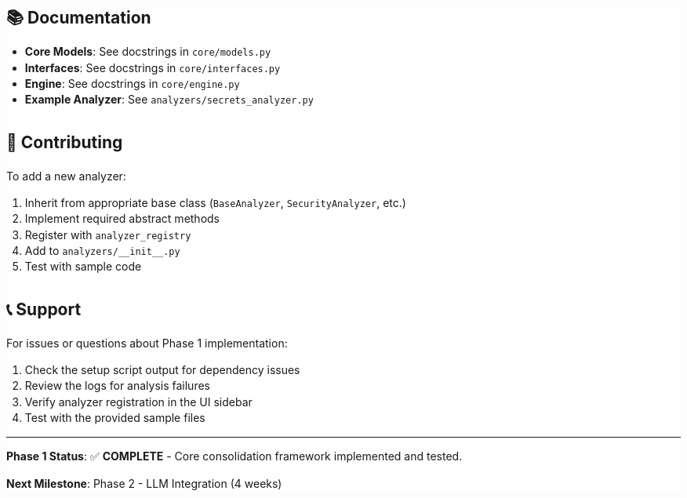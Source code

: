 ## 📚 Documentation

- **Core Models**: See docstrings in `core/models.py`
- **Interfaces**: See docstrings in `core/interfaces.py`  
- **Engine**: See docstrings in `core/engine.py`
- **Example Analyzer**: See `analyzers/secrets_analyzer.py`

## 🤝 Contributing

To add a new analyzer:

1. Inherit from appropriate base class (`BaseAnalyzer`, `SecurityAnalyzer`, etc.)
2. Implement required abstract methods
3. Register with `analyzer_registry`
4. Add to `analyzers/__init__.py`
5. Test with sample code

## 📞 Support

For issues or questions about Phase 1 implementation:
1. Check the setup script output for dependency issues
2. Review the logs for analysis failures
3. Verify analyzer registration in the UI sidebar
4. Test with the provided sample files

---

**Phase 1 Status**: ✅ **COMPLETE** - Core consolidation framework implemented and tested.

**Next Milestone**: Phase 2 - LLM Integration (4 weeks)